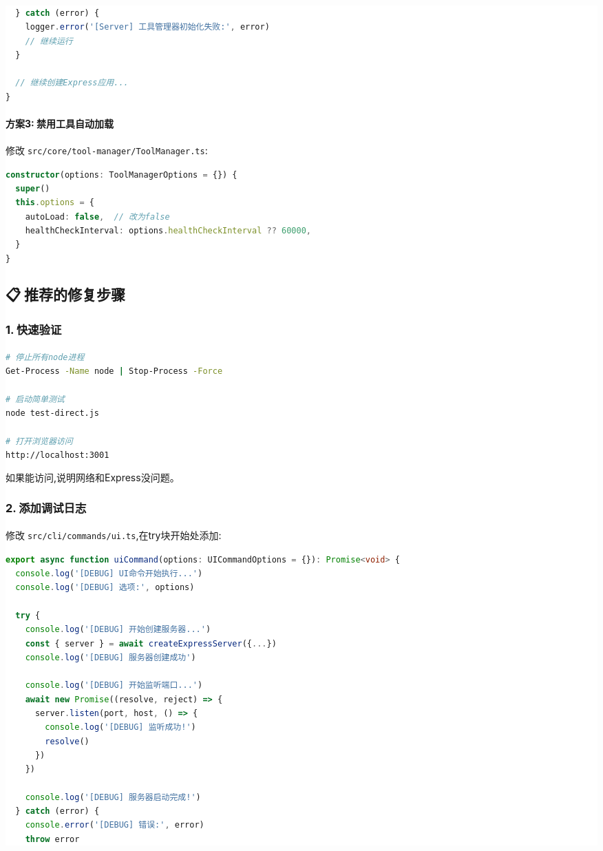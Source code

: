 ```typescript
  } catch (error) {
    logger.error('[Server] 工具管理器初始化失败:', error)
    // 继续运行
  }

  // 继续创建Express应用...
}
```

#### 方案3: 禁用工具自动加载

修改 `src/core/tool-manager/ToolManager.ts`:

```typescript
constructor(options: ToolManagerOptions = {}) {
  super()
  this.options = {
    autoLoad: false,  // 改为false
    healthCheckInterval: options.healthCheckInterval ?? 60000,
  }
}
```

## 📋 推荐的修复步骤

### 1. 快速验证

```bash
# 停止所有node进程
Get-Process -Name node | Stop-Process -Force

# 启动简单测试
node test-direct.js

# 打开浏览器访问
http://localhost:3001
```

如果能访问,说明网络和Express没问题。

### 2. 添加调试日志

修改 `src/cli/commands/ui.ts`,在try块开始处添加:

```typescript
export async function uiCommand(options: UICommandOptions = {}): Promise<void> {
  console.log('[DEBUG] UI命令开始执行...')
  console.log('[DEBUG] 选项:', options)
  
  try {
    console.log('[DEBUG] 开始创建服务器...')
    const { server } = await createExpressServer({...})
    console.log('[DEBUG] 服务器创建成功')
    
    console.log('[DEBUG] 开始监听端口...')
    await new Promise((resolve, reject) => {
      server.listen(port, host, () => {
        console.log('[DEBUG] 监听成功!')
        resolve()
      })
    })
    
    console.log('[DEBUG] 服务器启动完成!')
  } catch (error) {
    console.error('[DEBUG] 错误:', error)
    throw error
```
